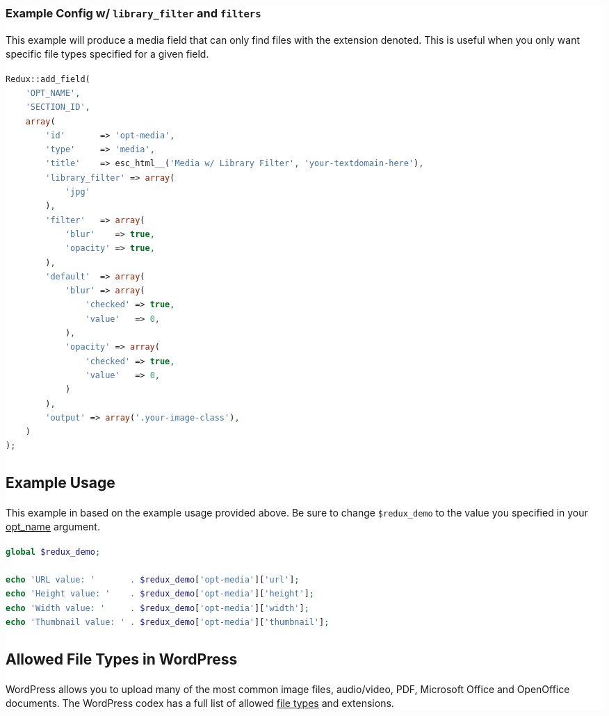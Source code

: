 ### Example Config w/ `library_filter` and `filters`
This example will produce a media field that can only find files with the extension denoted. This is useful when you only want specific file types specified for a given field.

```php
Redux::add_field( 
    'OPT_NAME', 
    'SECTION_ID', 
    array(
        'id'       => 'opt-media',
        'type'     => 'media', 
        'title'    => esc_html__('Media w/ Library Filter', 'your-textdomain-here'),
        'library_filter' => array(
            'jpg'
        ),
        'filter'   => array(
            'blur'    => true,
            'opacity' => true,
        ),
        'default'  => array(
            'blur' => array(
                'checked' => true,
                'value'   => 0,
            ),
            'opacity' => array(
                'checked' => true,
                'value'   => 0,
            )
        ),
        'output' => array('.your-image-class'),
    ) 
);
```

## Example Usage
This example in based on the example usage provided above. Be sure to change `$redux_demo` to the value you specified in your [opt_name](../configuration/global_arguments.md#opt_name) argument.

```php
global $redux_demo;

echo 'URL value: '       . $redux_demo['opt-media']['url'];
echo 'Height value: '    . $redux_demo['opt-media']['height'];
echo 'Width value: '     . $redux_demo['opt-media']['width'];
echo 'Thumbnail value: ' . $redux_demo['opt-media']['thumbnail'];
```

## Allowed File Types in WordPress
WordPress allows you to upload many of the most common image files, audio/video, PDF, Microsoft Office and OpenOffice 
documents. The WordPress codex has a full list of allowed 
[file types](https://codex.wordpress.org/Function_Reference/get_allowed_mime_types#Default_allowed_mime_types) and 
extensions.
